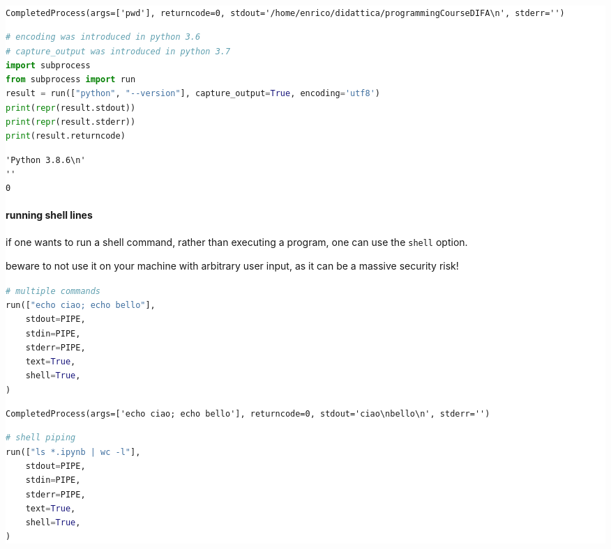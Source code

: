 


    CompletedProcess(args=['pwd'], returncode=0, stdout='/home/enrico/didattica/programmingCourseDIFA\n', stderr='')




```python
# encoding was introduced in python 3.6
# capture_output was introduced in python 3.7
import subprocess
from subprocess import run
result = run(["python", "--version"], capture_output=True, encoding='utf8')
print(repr(result.stdout))
print(repr(result.stderr))
print(result.returncode)
```

    'Python 3.8.6\n'
    ''
    0


#### running shell lines

if one wants to run a shell command, rather than executing a program, one can use the `shell` option.

beware to not use it on your machine with arbitrary user input, as it can be a massive security risk!


```python
# multiple commands
run(["echo ciao; echo bello"],
    stdout=PIPE,
    stdin=PIPE,
    stderr=PIPE,
    text=True,
    shell=True,
)
```




    CompletedProcess(args=['echo ciao; echo bello'], returncode=0, stdout='ciao\nbello\n', stderr='')




```python
# shell piping
run(["ls *.ipynb | wc -l"],
    stdout=PIPE,
    stdin=PIPE,
    stderr=PIPE,
    text=True,
    shell=True,
)
```
